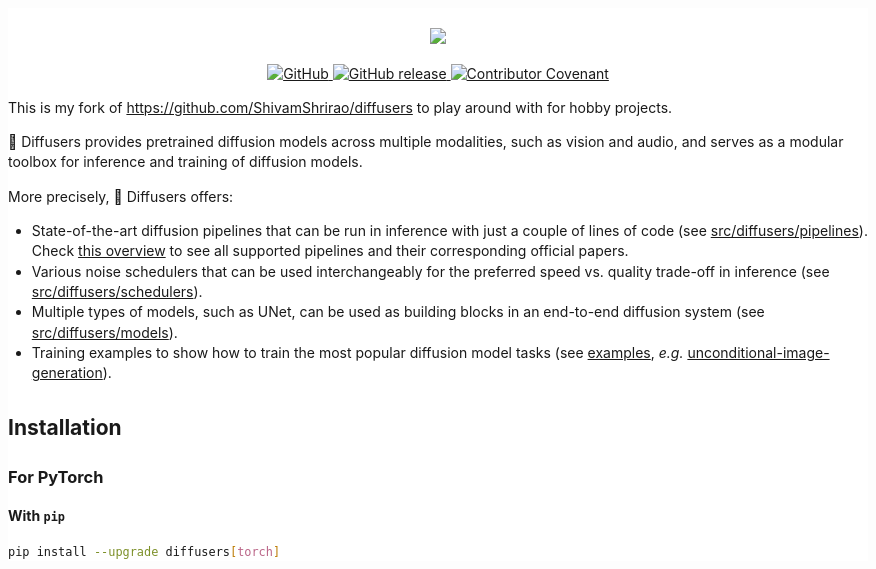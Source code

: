 <p align="center">
    <br>
    <img src="https://github.com/huggingface/diffusers/raw/main/docs/source/imgs/diffusers_library.jpg" width="400"/>
    <br>
<p>
<p align="center">
    <a href="https://github.com/huggingface/diffusers/blob/main/LICENSE">
        <img alt="GitHub" src="https://img.shields.io/github/license/huggingface/datasets.svg?color=blue">
    </a>
    <a href="https://github.com/huggingface/diffusers/releases">
        <img alt="GitHub release" src="https://img.shields.io/github/release/huggingface/diffusers.svg">
    </a>
    <a href="CODE_OF_CONDUCT.md">
        <img alt="Contributor Covenant" src="https://img.shields.io/badge/Contributor%20Covenant-2.0-4baaaa.svg">
    </a>
</p>

This is my fork of https://github.com/ShivamShrirao/diffusers to play around with for hobby projects.

🤗 Diffusers provides pretrained diffusion models across multiple modalities, such as vision and audio, and serves
as a modular toolbox for inference and training of diffusion models.

More precisely, 🤗 Diffusers offers:

- State-of-the-art diffusion pipelines that can be run in inference with just a couple of lines of code (see [src/diffusers/pipelines](https://github.com/huggingface/diffusers/tree/main/src/diffusers/pipelines)). Check [this overview](https://github.com/huggingface/diffusers/tree/main/src/diffusers/pipelines/README.md#pipelines-summary) to see all supported pipelines and their corresponding official papers.
- Various noise schedulers that can be used interchangeably for the preferred speed vs. quality trade-off in inference (see [src/diffusers/schedulers](https://github.com/huggingface/diffusers/tree/main/src/diffusers/schedulers)).
- Multiple types of models, such as UNet, can be used as building blocks in an end-to-end diffusion system (see [src/diffusers/models](https://github.com/huggingface/diffusers/tree/main/src/diffusers/models)).
- Training examples to show how to train the most popular diffusion model tasks (see [examples](https://github.com/huggingface/diffusers/tree/main/examples), *e.g.* [unconditional-image-generation](https://github.com/huggingface/diffusers/tree/main/examples/unconditional_image_generation)).

## Installation

### For PyTorch

**With `pip`**
    
```bash
pip install --upgrade diffusers[torch]
```
